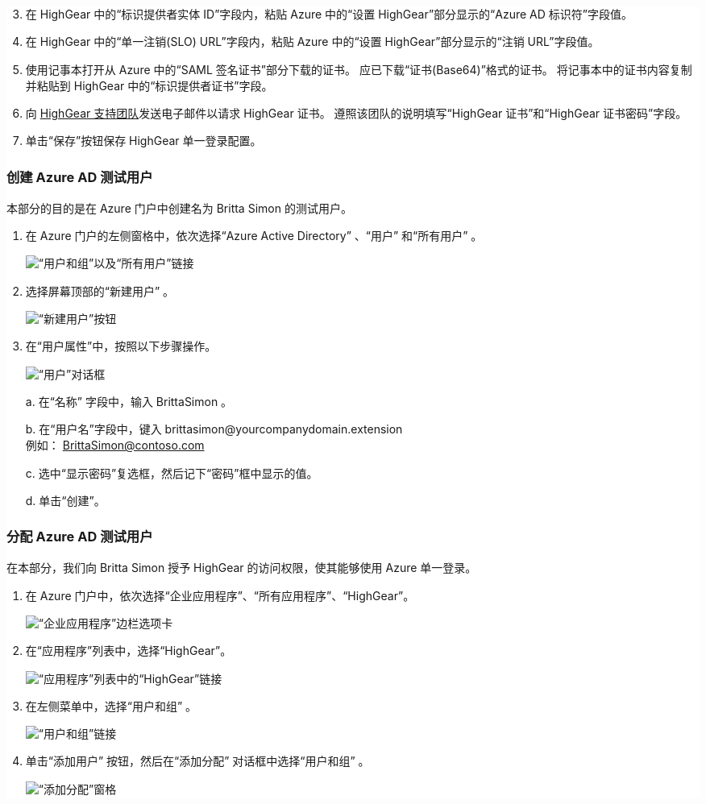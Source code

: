 3. 在 HighGear 中的“标识提供者实体 ID”字段内，粘贴 Azure 中的“设置 HighGear”部分显示的“Azure AD 标识符”字段值。   

4. 在 HighGear 中的“单一注销(SLO) URL”字段内，粘贴 Azure 中的“设置 HighGear”部分显示的“注销 URL”字段值。   

5. 使用记事本打开从 Azure 中的“SAML 签名证书”部分下载的证书。  应已下载“证书(Base64)”格式的证书。  将记事本中的证书内容复制并粘贴到 HighGear 中的“标识提供者证书”字段。 

6. 向 [HighGear 支持团队](mailto:support@highgear.com)发送电子邮件以请求 HighGear 证书。 遵照该团队的说明填写“HighGear 证书”和“HighGear 证书密码”字段。  

7. 单击“保存”按钮保存 HighGear 单一登录配置。 

### <a name="create-an-azure-ad-test-user"></a>创建 Azure AD 测试用户 

本部分的目的是在 Azure 门户中创建名为 Britta Simon 的测试用户。

1. 在 Azure 门户的左侧窗格中，依次选择“Azure Active Directory”  、“用户”  和“所有用户”  。

    ![“用户和组”以及“所有用户”链接](common/users.png)

2. 选择屏幕顶部的“新建用户”  。

    ![“新建用户”按钮](common/new-user.png)

3. 在“用户属性”中，按照以下步骤操作。

    ![“用户”对话框](common/user-properties.png)

    a. 在“名称”  字段中，输入 BrittaSimon  。
  
    b. 在“用户名”字段中，键入 brittasimon\@yourcompanydomain.extension    
    例如： BrittaSimon@contoso.com

    c. 选中“显示密码”复选框，然后记下“密码”框中显示的值。 

    d. 单击“创建”。 

### <a name="assign-the-azure-ad-test-user"></a>分配 Azure AD 测试用户

在本部分，我们向 Britta Simon 授予 HighGear 的访问权限，使其能够使用 Azure 单一登录。

1. 在 Azure 门户中，依次选择“企业应用程序”、“所有应用程序”、“HighGear”。   

    ![“企业应用程序”边栏选项卡](common/enterprise-applications.png)

2. 在“应用程序”列表中，选择“HighGear”。 

    ![“应用程序”列表中的“HighGear”链接](common/all-applications.png)

3. 在左侧菜单中，选择“用户和组”  。

    ![“用户和组”链接](common/users-groups-blade.png)

4. 单击“添加用户”  按钮，然后在“添加分配”  对话框中选择“用户和组”  。

    ![“添加分配”窗格](common/add-assign-user.png)
